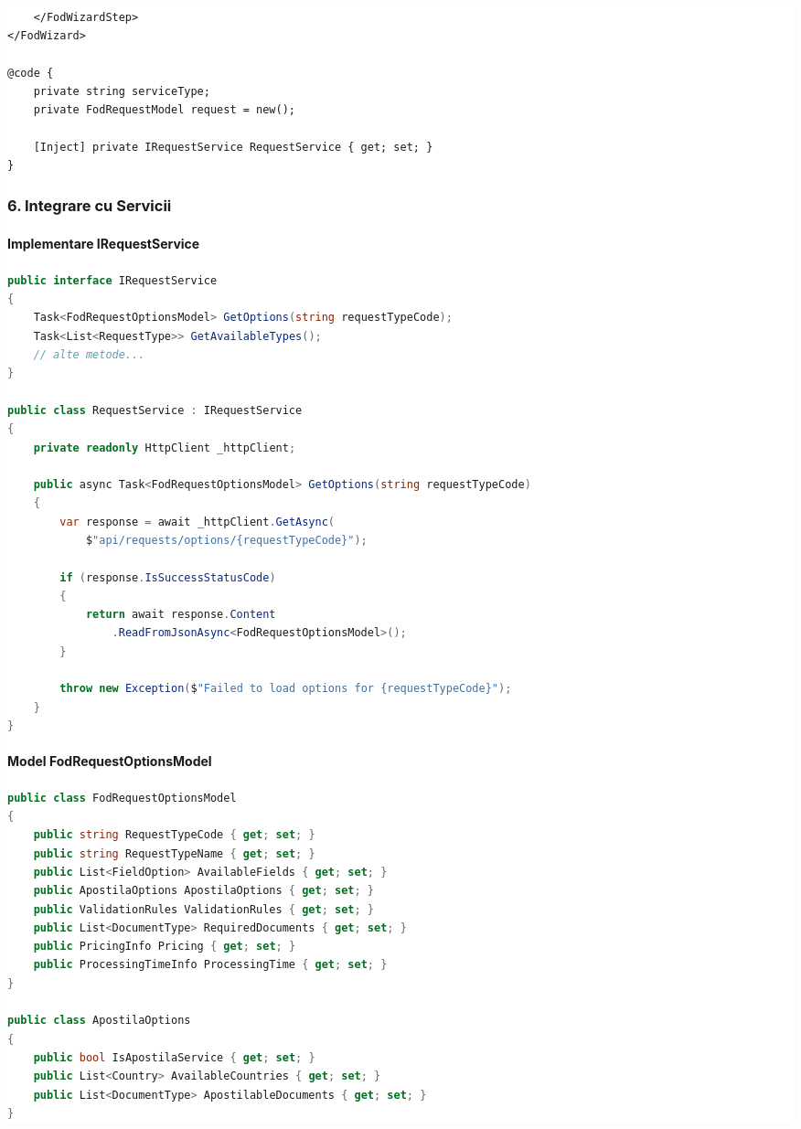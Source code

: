 ```razor
    </FodWizardStep>
</FodWizard>

@code {
    private string serviceType;
    private FodRequestModel request = new();
    
    [Inject] private IRequestService RequestService { get; set; }
}
```

### 6. Integrare cu Servicii

#### Implementare IRequestService
```csharp
public interface IRequestService
{
    Task<FodRequestOptionsModel> GetOptions(string requestTypeCode);
    Task<List<RequestType>> GetAvailableTypes();
    // alte metode...
}

public class RequestService : IRequestService
{
    private readonly HttpClient _httpClient;
    
    public async Task<FodRequestOptionsModel> GetOptions(string requestTypeCode)
    {
        var response = await _httpClient.GetAsync(
            $"api/requests/options/{requestTypeCode}");
        
        if (response.IsSuccessStatusCode)
        {
            return await response.Content
                .ReadFromJsonAsync<FodRequestOptionsModel>();
        }
        
        throw new Exception($"Failed to load options for {requestTypeCode}");
    }
}
```

#### Model FodRequestOptionsModel
```csharp
public class FodRequestOptionsModel
{
    public string RequestTypeCode { get; set; }
    public string RequestTypeName { get; set; }
    public List<FieldOption> AvailableFields { get; set; }
    public ApostilaOptions ApostilaOptions { get; set; }
    public ValidationRules ValidationRules { get; set; }
    public List<DocumentType> RequiredDocuments { get; set; }
    public PricingInfo Pricing { get; set; }
    public ProcessingTimeInfo ProcessingTime { get; set; }
}

public class ApostilaOptions
{
    public bool IsApostilaService { get; set; }
    public List<Country> AvailableCountries { get; set; }
    public List<DocumentType> ApostilableDocuments { get; set; }
}
```
